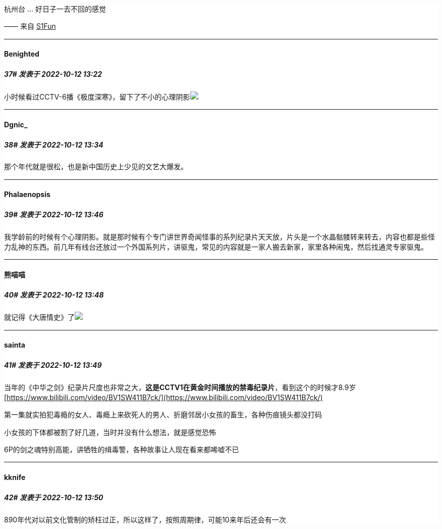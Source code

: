 杭州台 ...</blockquote>
好日子一去不回的感觉

—— 来自 [S1Fun](https://s1fun.koalcat.com)

*****

####  Benighted  
##### 37#       发表于 2022-10-12 13:22

小时候看过CCTV-6播《极度深寒》，留下了不小的心理阴影<img src="https://static.saraba1st.com/image/smiley/face2017/067.png" referrerpolicy="no-referrer">

*****

####  Dgnic_  
##### 38#       发表于 2022-10-12 13:34

那个年代就是很松，也是新中国历史上少见的文艺大爆发。

*****

####  Phalaenopsis  
##### 39#       发表于 2022-10-12 13:46

我学龄前的时候有个心理阴影。就是那时候有个专门讲世界奇闻怪事的系列纪录片天天放，片头是一个水晶骷髅转来转去，内容也都是些怪力乱神的东西。前几年有线台还放过一个外国系列片，讲驱鬼，常见的内容就是一家人搬去新家，家里各种闹鬼，然后找通灵专家驱鬼。

*****

####  熊喵喵  
##### 40#       发表于 2022-10-12 13:48

就记得《大唐情史》了<img src="https://static.saraba1st.com/image/smiley/face2017/073.png" referrerpolicy="no-referrer">

*****

####  sainta  
##### 41#       发表于 2022-10-12 13:49

当年的《中华之剑》纪录片尺度也非常之大，<strong>这是CCTV1在黄金时间播放的禁毒纪录片</strong>，看到这个的时候才8.9岁
[https://www.bilibili.com/video/BV1SW411B7ck/](https://www.bilibili.com/video/BV1SW411B7ck/)

第一集就实拍犯毒瘾的女人、毒瘾上来砍死人的男人、折磨邻居小女孩的畜生，各种伤痕镜头都没打码

小女孩的下体都被割了好几道，当时并没有什么想法，就是感觉恐怖

6P的剑之魂特别高能，讲牺牲的缉毒警，各种故事让人现在看来都唏嘘不已

*****

####  kknife  
##### 42#       发表于 2022-10-12 13:50

890年代对以前文化管制的矫枉过正，所以这样了，按照周期律，可能10来年后还会有一次
